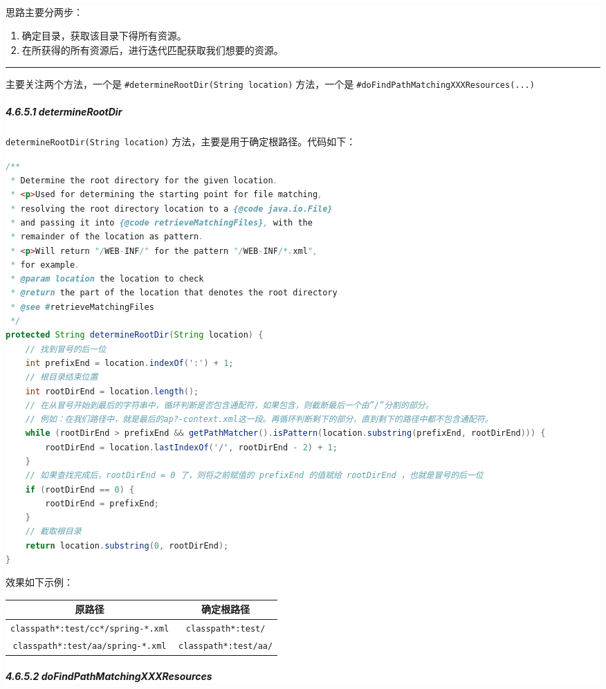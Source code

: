 思路主要分两步：

1. 确定目录，获取该目录下得所有资源。
2. 在所获得的所有资源后，进行迭代匹配获取我们想要的资源。

------

主要关注两个方法，一个是 `#determineRootDir(String location)` 方法，一个是 `#doFindPathMatchingXXXResources(...)` 

##### 4.6.5.1 determineRootDir

`determineRootDir(String location)` 方法，主要是用于确定根路径。代码如下：

```java
/**
 * Determine the root directory for the given location.
 * <p>Used for determining the starting point for file matching,
 * resolving the root directory location to a {@code java.io.File}
 * and passing it into {@code retrieveMatchingFiles}, with the
 * remainder of the location as pattern.
 * <p>Will return "/WEB-INF/" for the pattern "/WEB-INF/*.xml",
 * for example.
 * @param location the location to check
 * @return the part of the location that denotes the root directory
 * @see #retrieveMatchingFiles
 */
protected String determineRootDir(String location) {
	// 找到冒号的后一位
	int prefixEnd = location.indexOf(':') + 1;
	// 根目录结束位置
	int rootDirEnd = location.length();
	// 在从冒号开始到最后的字符串中，循环判断是否包含通配符，如果包含，则截断最后一个由”/”分割的部分。
	// 例如：在我们路径中，就是最后的ap?-context.xml这一段。再循环判断剩下的部分，直到剩下的路径中都不包含通配符。
	while (rootDirEnd > prefixEnd && getPathMatcher().isPattern(location.substring(prefixEnd, rootDirEnd))) {
		rootDirEnd = location.lastIndexOf('/', rootDirEnd - 2) + 1;
	}
	// 如果查找完成后，rootDirEnd = 0 了，则将之前赋值的 prefixEnd 的值赋给 rootDirEnd ，也就是冒号的后一位
	if (rootDirEnd == 0) {
		rootDirEnd = prefixEnd;
	}
	// 截取根目录
	return location.substring(0, rootDirEnd);
}
```

效果如下示例：

|               原路径               |      确定根路径       |
| :--------------------------------: | :-------------------: |
| `classpath*:test/cc*/spring-*.xml` |  `classpath*:test/`   |
| `classpath*:test/aa/spring-*.xml`  | `classpath*:test/aa/` |

##### 4.6.5.2 doFindPathMatchingXXXResources
